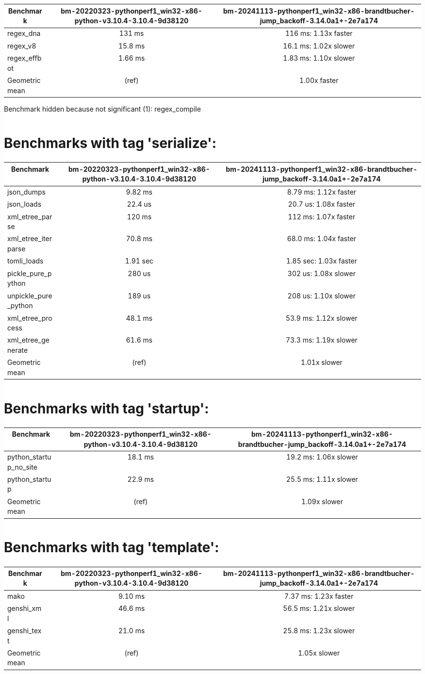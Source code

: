 | Benchmark      | bm-20220323-pythonperf1_win32-x86-python-v3.10.4-3.10.4-9d38120 | bm-20241113-pythonperf1_win32-x86-brandtbucher-jump_backoff-3.14.0a1+-2e7a174 |
|----------------|:---------------------------------------------------------------:|:-----------------------------------------------------------------------------:|
| regex_dna      | 131 ms                                                          | 116 ms: 1.13x faster                                                          |
| regex_v8       | 15.8 ms                                                         | 16.1 ms: 1.02x slower                                                         |
| regex_effbot   | 1.66 ms                                                         | 1.83 ms: 1.10x slower                                                         |
| Geometric mean | (ref)                                                           | 1.00x faster                                                                  |

Benchmark hidden because not significant (1): regex_compile

Benchmarks with tag 'serialize':
================================

| Benchmark            | bm-20220323-pythonperf1_win32-x86-python-v3.10.4-3.10.4-9d38120 | bm-20241113-pythonperf1_win32-x86-brandtbucher-jump_backoff-3.14.0a1+-2e7a174 |
|----------------------|:---------------------------------------------------------------:|:-----------------------------------------------------------------------------:|
| json_dumps           | 9.82 ms                                                         | 8.79 ms: 1.12x faster                                                         |
| json_loads           | 22.4 us                                                         | 20.7 us: 1.08x faster                                                         |
| xml_etree_parse      | 120 ms                                                          | 112 ms: 1.07x faster                                                          |
| xml_etree_iterparse  | 70.8 ms                                                         | 68.0 ms: 1.04x faster                                                         |
| tomli_loads          | 1.91 sec                                                        | 1.85 sec: 1.03x faster                                                        |
| pickle_pure_python   | 280 us                                                          | 302 us: 1.08x slower                                                          |
| unpickle_pure_python | 189 us                                                          | 208 us: 1.10x slower                                                          |
| xml_etree_process    | 48.1 ms                                                         | 53.9 ms: 1.12x slower                                                         |
| xml_etree_generate   | 61.6 ms                                                         | 73.3 ms: 1.19x slower                                                         |
| Geometric mean       | (ref)                                                           | 1.01x slower                                                                  |

Benchmarks with tag 'startup':
==============================

| Benchmark              | bm-20220323-pythonperf1_win32-x86-python-v3.10.4-3.10.4-9d38120 | bm-20241113-pythonperf1_win32-x86-brandtbucher-jump_backoff-3.14.0a1+-2e7a174 |
|------------------------|:---------------------------------------------------------------:|:-----------------------------------------------------------------------------:|
| python_startup_no_site | 18.1 ms                                                         | 19.2 ms: 1.06x slower                                                         |
| python_startup         | 22.9 ms                                                         | 25.5 ms: 1.11x slower                                                         |
| Geometric mean         | (ref)                                                           | 1.09x slower                                                                  |

Benchmarks with tag 'template':
===============================

| Benchmark      | bm-20220323-pythonperf1_win32-x86-python-v3.10.4-3.10.4-9d38120 | bm-20241113-pythonperf1_win32-x86-brandtbucher-jump_backoff-3.14.0a1+-2e7a174 |
|----------------|:---------------------------------------------------------------:|:-----------------------------------------------------------------------------:|
| mako           | 9.10 ms                                                         | 7.37 ms: 1.23x faster                                                         |
| genshi_xml     | 46.6 ms                                                         | 56.5 ms: 1.21x slower                                                         |
| genshi_text    | 21.0 ms                                                         | 25.8 ms: 1.23x slower                                                         |
| Geometric mean | (ref)                                                           | 1.05x slower                                                                  |
